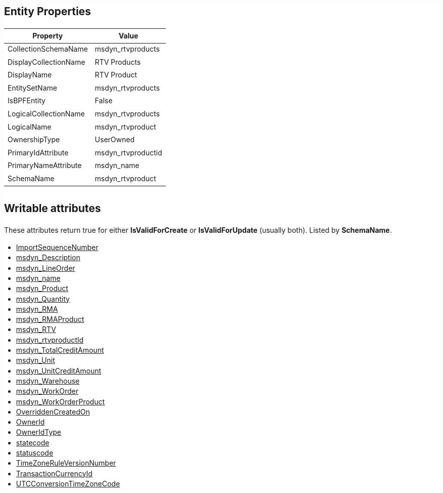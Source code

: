 ## Entity Properties

|Property|Value|
|--------|-----|
|CollectionSchemaName|msdyn_rtvproducts|
|DisplayCollectionName|RTV Products|
|DisplayName|RTV Product|
|EntitySetName|msdyn_rtvproducts|
|IsBPFEntity|False|
|LogicalCollectionName|msdyn_rtvproducts|
|LogicalName|msdyn_rtvproduct|
|OwnershipType|UserOwned|
|PrimaryIdAttribute|msdyn_rtvproductid|
|PrimaryNameAttribute|msdyn_name|
|SchemaName|msdyn_rtvproduct|

<a name="writable-attributes"></a>

## Writable attributes

These attributes return true for either **IsValidForCreate** or **IsValidForUpdate** (usually both). Listed by **SchemaName**.

- [ImportSequenceNumber](#BKMK_ImportSequenceNumber)
- [msdyn_Description](#BKMK_msdyn_Description)
- [msdyn_LineOrder](#BKMK_msdyn_LineOrder)
- [msdyn_name](#BKMK_msdyn_name)
- [msdyn_Product](#BKMK_msdyn_Product)
- [msdyn_Quantity](#BKMK_msdyn_Quantity)
- [msdyn_RMA](#BKMK_msdyn_RMA)
- [msdyn_RMAProduct](#BKMK_msdyn_RMAProduct)
- [msdyn_RTV](#BKMK_msdyn_RTV)
- [msdyn_rtvproductId](#BKMK_msdyn_rtvproductId)
- [msdyn_TotalCreditAmount](#BKMK_msdyn_TotalCreditAmount)
- [msdyn_Unit](#BKMK_msdyn_Unit)
- [msdyn_UnitCreditAmount](#BKMK_msdyn_UnitCreditAmount)
- [msdyn_Warehouse](#BKMK_msdyn_Warehouse)
- [msdyn_WorkOrder](#BKMK_msdyn_WorkOrder)
- [msdyn_WorkOrderProduct](#BKMK_msdyn_WorkOrderProduct)
- [OverriddenCreatedOn](#BKMK_OverriddenCreatedOn)
- [OwnerId](#BKMK_OwnerId)
- [OwnerIdType](#BKMK_OwnerIdType)
- [statecode](#BKMK_statecode)
- [statuscode](#BKMK_statuscode)
- [TimeZoneRuleVersionNumber](#BKMK_TimeZoneRuleVersionNumber)
- [TransactionCurrencyId](#BKMK_TransactionCurrencyId)
- [UTCConversionTimeZoneCode](#BKMK_UTCConversionTimeZoneCode)
